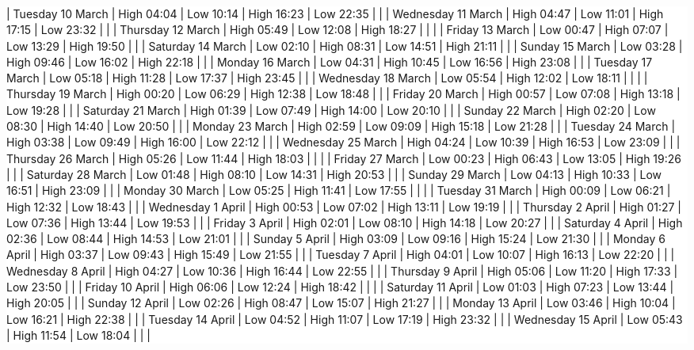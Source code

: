 | Tuesday 10 March | High 04:04 | Low 10:14 | High 16:23 | Low 22:35 |  | 
| Wednesday 11 March | High 04:47 | Low 11:01 | High 17:15 | Low 23:32 |  | 
| Thursday 12 March | High 05:49 | Low 12:08 | High 18:27 |  |  | 
| Friday 13 March | Low 00:47 | High 07:07 | Low 13:29 | High 19:50 |  | 
| Saturday 14 March | Low 02:10 | High 08:31 | Low 14:51 | High 21:11 |  | 
| Sunday 15 March | Low 03:28 | High 09:46 | Low 16:02 | High 22:18 |  | 
| Monday 16 March | Low 04:31 | High 10:45 | Low 16:56 | High 23:08 |  | 
| Tuesday 17 March | Low 05:18 | High 11:28 | Low 17:37 | High 23:45 |  | 
| Wednesday 18 March | Low 05:54 | High 12:02 | Low 18:11 |  |  | 
| Thursday 19 March | High 00:20 | Low 06:29 | High 12:38 | Low 18:48 |  | 
| Friday 20 March | High 00:57 | Low 07:08 | High 13:18 | Low 19:28 |  | 
| Saturday 21 March | High 01:39 | Low 07:49 | High 14:00 | Low 20:10 |  | 
| Sunday 22 March | High 02:20 | Low 08:30 | High 14:40 | Low 20:50 |  | 
| Monday 23 March | High 02:59 | Low 09:09 | High 15:18 | Low 21:28 |  | 
| Tuesday 24 March | High 03:38 | Low 09:49 | High 16:00 | Low 22:12 |  | 
| Wednesday 25 March | High 04:24 | Low 10:39 | High 16:53 | Low 23:09 |  | 
| Thursday 26 March | High 05:26 | Low 11:44 | High 18:03 |  |  | 
| Friday 27 March | Low 00:23 | High 06:43 | Low 13:05 | High 19:26 |  | 
| Saturday 28 March | Low 01:48 | High 08:10 | Low 14:31 | High 20:53 |  | 
| Sunday 29 March | Low 04:13 | High 10:33 | Low 16:51 | High 23:09 |  | 
| Monday 30 March | Low 05:25 | High 11:41 | Low 17:55 |  |  | 
| Tuesday 31 March | High 00:09 | Low 06:21 | High 12:32 | Low 18:43 |  | 
| Wednesday 1 April | High 00:53 | Low 07:02 | High 13:11 | Low 19:19 |  | 
| Thursday 2 April | High 01:27 | Low 07:36 | High 13:44 | Low 19:53 |  | 
| Friday 3 April | High 02:01 | Low 08:10 | High 14:18 | Low 20:27 |  | 
| Saturday 4 April | High 02:36 | Low 08:44 | High 14:53 | Low 21:01 |  | 
| Sunday 5 April | High 03:09 | Low 09:16 | High 15:24 | Low 21:30 |  | 
| Monday 6 April | High 03:37 | Low 09:43 | High 15:49 | Low 21:55 |  | 
| Tuesday 7 April | High 04:01 | Low 10:07 | High 16:13 | Low 22:20 |  | 
| Wednesday 8 April | High 04:27 | Low 10:36 | High 16:44 | Low 22:55 |  | 
| Thursday 9 April | High 05:06 | Low 11:20 | High 17:33 | Low 23:50 |  | 
| Friday 10 April | High 06:06 | Low 12:24 | High 18:42 |  |  | 
| Saturday 11 April | Low 01:03 | High 07:23 | Low 13:44 | High 20:05 |  | 
| Sunday 12 April | Low 02:26 | High 08:47 | Low 15:07 | High 21:27 |  | 
| Monday 13 April | Low 03:46 | High 10:04 | Low 16:21 | High 22:38 |  | 
| Tuesday 14 April | Low 04:52 | High 11:07 | Low 17:19 | High 23:32 |  | 
| Wednesday 15 April | Low 05:43 | High 11:54 | Low 18:04 |  |  | 